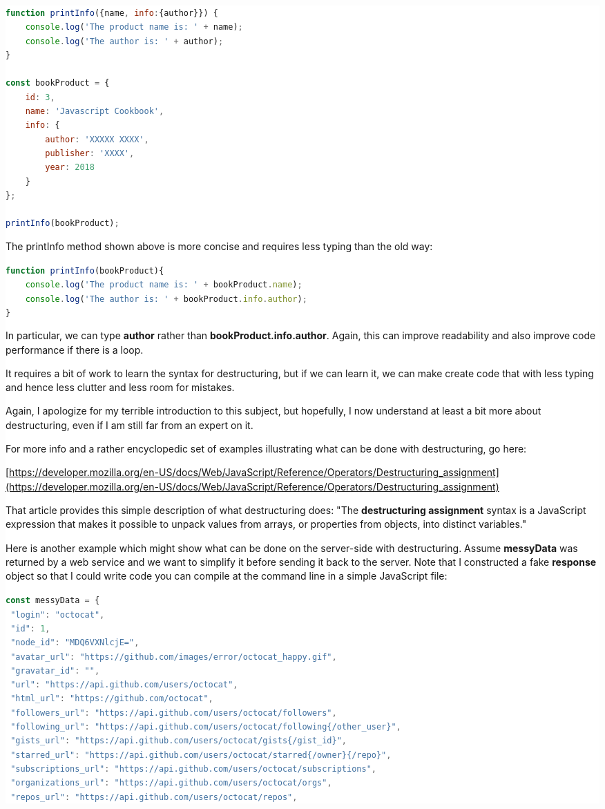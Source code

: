 ```javascript
function printInfo({name, info:{author}}) {
    console.log('The product name is: ' + name);
    console.log('The author is: ' + author);
}

const bookProduct = {
    id: 3,
    name: 'Javascript Cookbook',
    info: {
        author: 'XXXXX XXXX',
        publisher: 'XXXX',
        year: 2018
    }
};

printInfo(bookProduct);
```

The printInfo method shown above is more concise and requires less typing than the old way:

```javascript
function printInfo(bookProduct){  
    console.log('The product name is: ' + bookProduct.name);  
    console.log('The author is: ' + bookProduct.info.author);  
}
```

In particular, we can type **author** rather than **bookProduct.info.author**. Again, this can improve readability and also improve code performance if there is a loop.

It requires a bit of work to learn the syntax for destructuring, but if we can learn it, we can make create code that with less typing and hence less clutter and less room for mistakes.

Again, I apologize for my terrible introduction to this subject, but hopefully, I now understand at least a bit more about destructuring, even if I am still far from an expert on it.

For more info and a rather encyclopedic set of examples illustrating what can be done with destructuring, go here:

[https://developer.mozilla.org/en-US/docs/Web/JavaScript/Reference/Operators/Destructuring_assignment](https://developer.mozilla.org/en-US/docs/Web/JavaScript/Reference/Operators/Destructuring_assignment)

That article provides this simple description of what destructuring
does: "The **destructuring assignment** syntax is a JavaScript expression that makes it possible to unpack values from arrays, or properties from objects, into distinct variables."

Here is another example which might show what can be done on the server-side with destructuring. Assume **messyData** was returned by a web service and we want to simplify it before sending it back to the server. Note that I constructed a fake **response** object so that I could write code you can compile at the command line in a simple JavaScript file:

```javascript
const messyData = {
 "login": "octocat",
 "id": 1,
 "node_id": "MDQ6VXNlcjE=",
 "avatar_url": "https://github.com/images/error/octocat_happy.gif",
 "gravatar_id": "",
 "url": "https://api.github.com/users/octocat",
 "html_url": "https://github.com/octocat",
 "followers_url": "https://api.github.com/users/octocat/followers",
 "following_url": "https://api.github.com/users/octocat/following{/other_user}",
 "gists_url": "https://api.github.com/users/octocat/gists{/gist_id}",
 "starred_url": "https://api.github.com/users/octocat/starred{/owner}{/repo}",
 "subscriptions_url": "https://api.github.com/users/octocat/subscriptions",
 "organizations_url": "https://api.github.com/users/octocat/orgs",
 "repos_url": "https://api.github.com/users/octocat/repos",
```